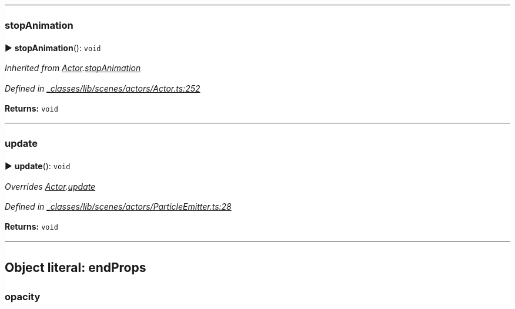 



___

<a id="stopanimation"></a>

###  stopAnimation

► **stopAnimation**(): `void`



*Inherited from [Actor](__classes_lib_scenes_actors_actor_.actor.md).[stopAnimation](__classes_lib_scenes_actors_actor_.actor.md#stopanimation)*

*Defined in [_classes/lib/scenes/actors/Actor.ts:252](https://github.com/codeartisticninja/cost_of_creation/blob/5dc4a7e/src/script/_classes/lib/scenes/actors/Actor.ts#L252)*





**Returns:** `void`





___

<a id="update"></a>

###  update

► **update**(): `void`



*Overrides [Actor](__classes_lib_scenes_actors_actor_.actor.md).[update](__classes_lib_scenes_actors_actor_.actor.md#update)*

*Defined in [_classes/lib/scenes/actors/ParticleEmitter.ts:28](https://github.com/codeartisticninja/cost_of_creation/blob/5dc4a7e/src/script/_classes/lib/scenes/actors/ParticleEmitter.ts#L28)*





**Returns:** `void`





___


<a id="endprops"></a>

## Object literal: endProps


<a id="endprops.opacity-1"></a>

###  opacity

